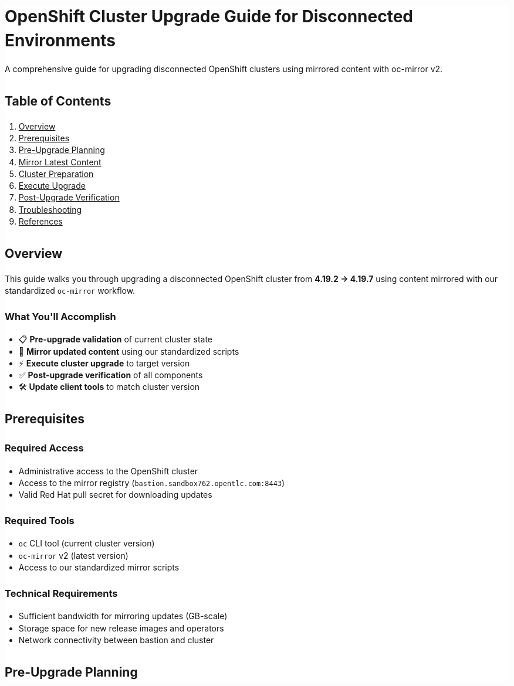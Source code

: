 # OpenShift Cluster Upgrade Guide for Disconnected Environments

A comprehensive guide for upgrading disconnected OpenShift clusters using mirrored content with oc-mirror v2.

## Table of Contents

1. [Overview](#overview)
2. [Prerequisites](#prerequisites)
3. [Pre-Upgrade Planning](#pre-upgrade-planning)
4. [Mirror Latest Content](#mirror-latest-content)
5. [Cluster Preparation](#cluster-preparation)
6. [Execute Upgrade](#execute-upgrade)
7. [Post-Upgrade Verification](#post-upgrade-verification)
8. [Troubleshooting](#troubleshooting)
9. [References](#references)

## Overview

This guide walks you through upgrading a disconnected OpenShift cluster from **4.19.2 → 4.19.7** using content mirrored with our standardized `oc-mirror` workflow.

### What You'll Accomplish
- 📋 **Pre-upgrade validation** of current cluster state
- 🔄 **Mirror updated content** using our standardized scripts
- ⚡ **Execute cluster upgrade** to target version
- ✅ **Post-upgrade verification** of all components
- 🛠️ **Update client tools** to match cluster version

## Prerequisites

### Required Access
- Administrative access to the OpenShift cluster
- Access to the mirror registry (`bastion.sandbox762.opentlc.com:8443`)
- Valid Red Hat pull secret for downloading updates

### Required Tools
- `oc` CLI tool (current cluster version)
- `oc-mirror` v2 (latest version)
- Access to our standardized mirror scripts

### Technical Requirements
- Sufficient bandwidth for mirroring updates (GB-scale)
- Storage space for new release images and operators
- Network connectivity between bastion and cluster

## Pre-Upgrade Planning
